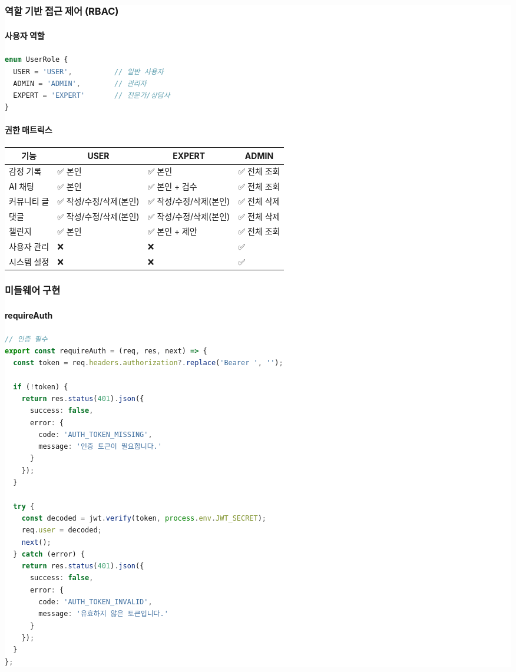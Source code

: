 ### 역할 기반 접근 제어 (RBAC)

#### 사용자 역할
```typescript
enum UserRole {
  USER = 'USER',          // 일반 사용자
  ADMIN = 'ADMIN',        // 관리자
  EXPERT = 'EXPERT'       // 전문가/상담사
}
```

#### 권한 매트릭스
| 기능 | USER | EXPERT | ADMIN |
|------|------|--------|-------|
| 감정 기록 | ✅ 본인 | ✅ 본인 | ✅ 전체 조회 |
| AI 채팅 | ✅ 본인 | ✅ 본인 + 검수 | ✅ 전체 조회 |
| 커뮤니티 글 | ✅ 작성/수정/삭제(본인) | ✅ 작성/수정/삭제(본인) | ✅ 전체 삭제 |
| 댓글 | ✅ 작성/수정/삭제(본인) | ✅ 작성/수정/삭제(본인) | ✅ 전체 삭제 |
| 챌린지 | ✅ 본인 | ✅ 본인 + 제안 | ✅ 전체 조회 |
| 사용자 관리 | ❌ | ❌ | ✅ |
| 시스템 설정 | ❌ | ❌ | ✅ |

### 미들웨어 구현

#### requireAuth
```typescript
// 인증 필수
export const requireAuth = (req, res, next) => {
  const token = req.headers.authorization?.replace('Bearer ', '');

  if (!token) {
    return res.status(401).json({
      success: false,
      error: {
        code: 'AUTH_TOKEN_MISSING',
        message: '인증 토큰이 필요합니다.'
      }
    });
  }

  try {
    const decoded = jwt.verify(token, process.env.JWT_SECRET);
    req.user = decoded;
    next();
  } catch (error) {
    return res.status(401).json({
      success: false,
      error: {
        code: 'AUTH_TOKEN_INVALID',
        message: '유효하지 않은 토큰입니다.'
      }
    });
  }
};
```
